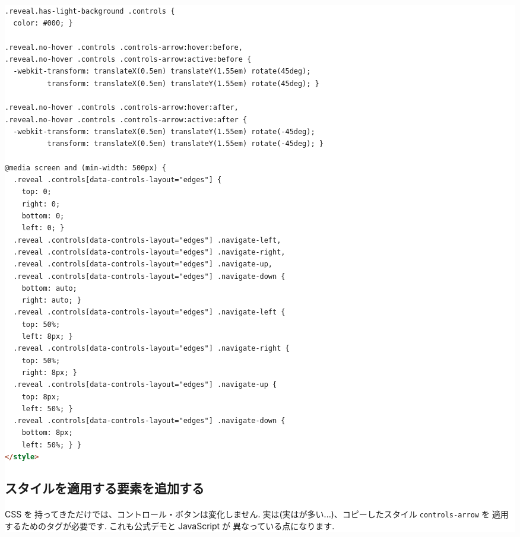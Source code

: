 ```html
.reveal.has-light-background .controls {
  color: #000; }

.reveal.no-hover .controls .controls-arrow:hover:before,
.reveal.no-hover .controls .controls-arrow:active:before {
  -webkit-transform: translateX(0.5em) translateY(1.55em) rotate(45deg);
          transform: translateX(0.5em) translateY(1.55em) rotate(45deg); }

.reveal.no-hover .controls .controls-arrow:hover:after,
.reveal.no-hover .controls .controls-arrow:active:after {
  -webkit-transform: translateX(0.5em) translateY(1.55em) rotate(-45deg);
          transform: translateX(0.5em) translateY(1.55em) rotate(-45deg); }

@media screen and (min-width: 500px) {
  .reveal .controls[data-controls-layout="edges"] {
    top: 0;
    right: 0;
    bottom: 0;
    left: 0; }
  .reveal .controls[data-controls-layout="edges"] .navigate-left,
  .reveal .controls[data-controls-layout="edges"] .navigate-right,
  .reveal .controls[data-controls-layout="edges"] .navigate-up,
  .reveal .controls[data-controls-layout="edges"] .navigate-down {
    bottom: auto;
    right: auto; }
  .reveal .controls[data-controls-layout="edges"] .navigate-left {
    top: 50%;
    left: 8px; }
  .reveal .controls[data-controls-layout="edges"] .navigate-right {
    top: 50%;
    right: 8px; }
  .reveal .controls[data-controls-layout="edges"] .navigate-up {
    top: 8px;
    left: 50%; }
  .reveal .controls[data-controls-layout="edges"] .navigate-down {
    bottom: 8px;
    left: 50%; } }
</style>
```


## スタイルを適用する要素を追加する
CSS を 持ってきただけでは、コントロール・ボタンは変化しません.
実は(実はが多い...)、コピーしたスタイル `controls-arrow` を 適用するためのタグが必要です. これも公式デモと JavaScript が 異なっている点になります.